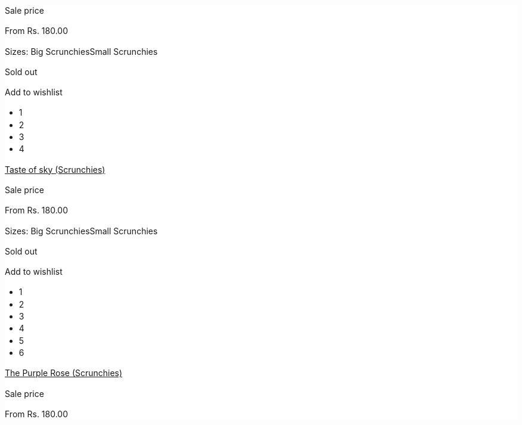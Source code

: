 Sale price

From Rs. 180.00

Sizes: Big ScrunchiesSmall Scrunchies

Sold out

Add to wishlist

[](/products/taste-of-sky-scrunchies)

[](/products/taste-of-sky-scrunchies)

[](/products/taste-of-sky-scrunchies)

[](/products/taste-of-sky-scrunchies)

[](/products/taste-of-sky-scrunchies)

- 1
- 2
- 3
- 4

[Taste of sky (Scrunchies)](/products/taste-of-sky-scrunchies)

Sale price

From Rs. 180.00

Sizes: Big ScrunchiesSmall Scrunchies

Sold out

Add to wishlist

[](/products/the-purple-rose-scrunchies)

[](/products/the-purple-rose-scrunchies)

[](/products/the-purple-rose-scrunchies)

[](/products/the-purple-rose-scrunchies)

[](/products/the-purple-rose-scrunchies)

[](/products/the-purple-rose-scrunchies)

[](/products/the-purple-rose-scrunchies)

- 1
- 2
- 3
- 4
- 5
- 6

[The Purple Rose (Scrunchies)](/products/the-purple-rose-scrunchies)

Sale price

From Rs. 180.00
